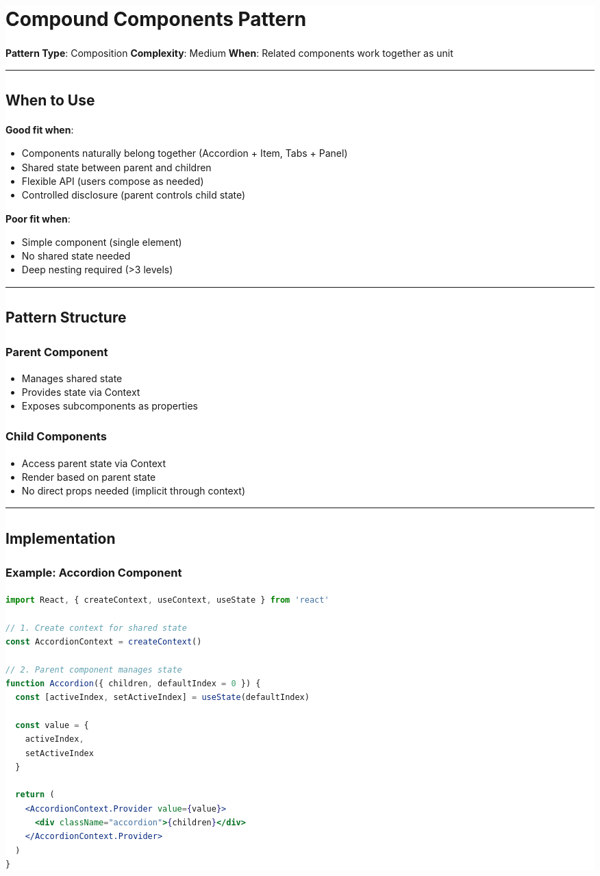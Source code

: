 # Compound Components Pattern

**Pattern Type**: Composition
**Complexity**: Medium
**When**: Related components work together as unit

---

## When to Use

**Good fit when**:
- Components naturally belong together (Accordion + Item, Tabs + Panel)
- Shared state between parent and children
- Flexible API (users compose as needed)
- Controlled disclosure (parent controls child state)

**Poor fit when**:
- Simple component (single element)
- No shared state needed
- Deep nesting required (>3 levels)

---

## Pattern Structure

### Parent Component
- Manages shared state
- Provides state via Context
- Exposes subcomponents as properties

### Child Components
- Access parent state via Context
- Render based on parent state
- No direct props needed (implicit through context)

---

## Implementation

### Example: Accordion Component

```jsx
import React, { createContext, useContext, useState } from 'react'

// 1. Create context for shared state
const AccordionContext = createContext()

// 2. Parent component manages state
function Accordion({ children, defaultIndex = 0 }) {
  const [activeIndex, setActiveIndex] = useState(defaultIndex)

  const value = {
    activeIndex,
    setActiveIndex
  }

  return (
    <AccordionContext.Provider value={value}>
      <div className="accordion">{children}</div>
    </AccordionContext.Provider>
  )
}
```